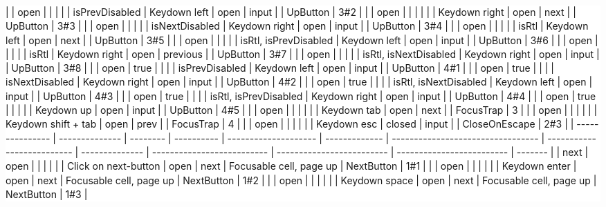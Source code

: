 |                 | open           |          |            |                      |               | isPrevDisabled                                          | Keydown left               | open           | input                           |                           | UpButton                  | 3#2     |
|                 | open           |          |            |                      |               |                                                         | Keydown right              | open           | next                            |                           | UpButton                  | 3#3     |
|                 | open           |          |            |                      |               | isNextDisabled                                          | Keydown right              | open           | input                           |                           | UpButton                  | 3#4     |
|                 | open           |          |            |                      |               | isRtl                                                   | Keydown left               | open           | next                            |                           | UpButton                  | 3#5     |
|                 | open           |          |            |                      |               | isRtl, isPrevDisabled                                   | Keydown left               | open           | input                           |                           | UpButton                  | 3#6     |
|                 | open           |          |            |                      |               | isRtl                                                   | Keydown right              | open           | previous                        |                           | UpButton                  | 3#7     |
|                 | open           |          |            |                      |               | isRtl, isNextDisabled                                   | Keydown right              | open           | input                           |                           | UpButton                  | 3#8     |
|                 | open           | true     |            |                      |               | isPrevDisabled                                          | Keydown left               | open           | input                           |                           | UpButton                  | 4#1     |
|                 | open           | true     |            |                      |               | isNextDisabled                                          | Keydown right              | open           | input                           |                           | UpButton                  | 4#2     |
|                 | open           | true     |            |                      |               | isRtl, isNextDisabled                                   | Keydown left               | open           | input                           |                           | UpButton                  | 4#3     |
|                 | open           | true     |            |                      |               | isRtl, isPrevDisabled                                   | Keydown right              | open           | input                           |                           | UpButton                  | 4#4     |
|                 | open           | true     |            |                      |               |                                                         | Keydown up                 | open           | input                           |                           | UpButton                  | 4#5     |
|                 | open           |          |            |                      |               |                                                         | Keydown tab                | open           | next                            |                           | FocusTrap                 | 3       |
|                 | open           |          |            |                      |               |                                                         | Keydown shift + tab        | open           | prev                            |                           | FocusTrap                 | 4       |
|                 | open           |          |            |                      |               |                                                         | Keydown esc                | closed         | input                           |                           | CloseOnEscape             | 2#3     |
| --------------- | -------------- | -------- | ---------- | -------------------- | ------------- | ---------------------------------                       | -------------------------- | -------------- | --------------------------      | ------------------------- | ------------------------- | ------- |
| next            | open           |          |            |                      |               |                                                         | Click on next-button       | open           | next                            | Focusable cell, page up   | NextButton                | 1#1     |
|                 | open           |          |            |                      |               |                                                         | Keydown enter              | open           | next                            | Focusable cell, page up   | NextButton                | 1#2     |
|                 | open           |          |            |                      |               |                                                         | Keydown space              | open           | next                            | Focusable cell, page up   | NextButton                | 1#3     |
